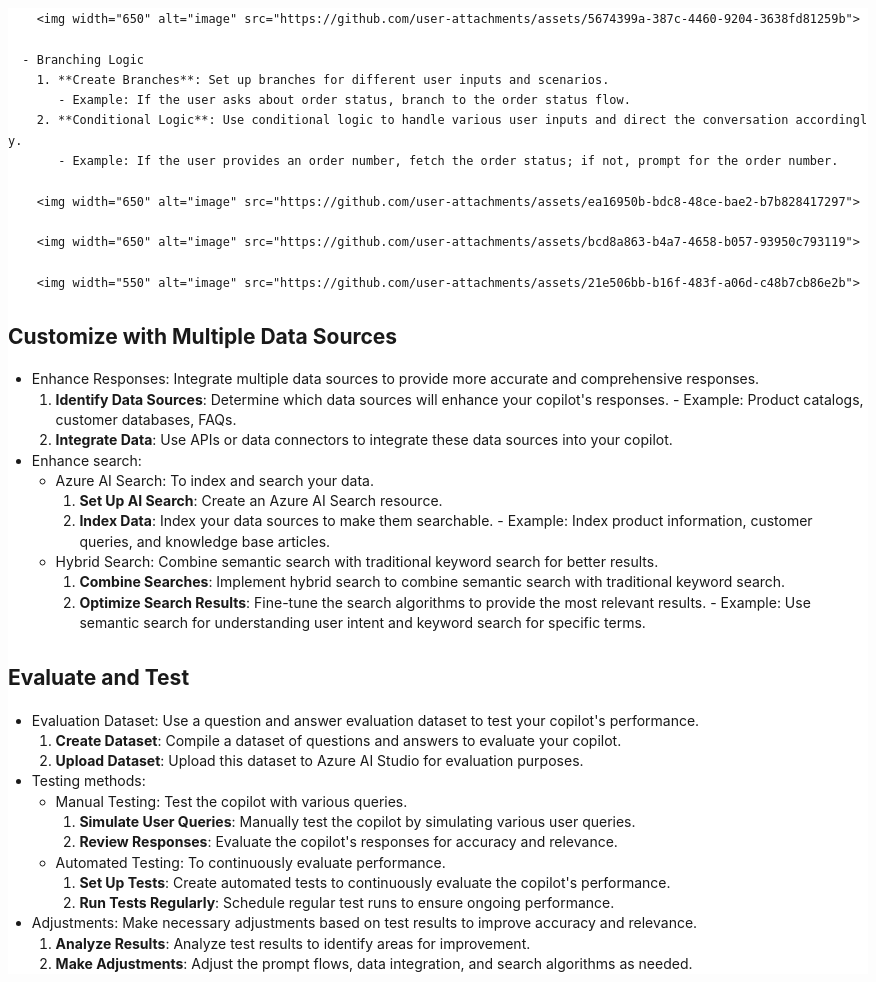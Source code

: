         <img width="650" alt="image" src="https://github.com/user-attachments/assets/5674399a-387c-4460-9204-3638fd81259b">
  
      - Branching Logic
        1. **Create Branches**: Set up branches for different user inputs and scenarios.
           - Example: If the user asks about order status, branch to the order status flow.
        2. **Conditional Logic**: Use conditional logic to handle various user inputs and direct the conversation accordingly.
           - Example: If the user provides an order number, fetch the order status; if not, prompt for the order number.

        <img width="650" alt="image" src="https://github.com/user-attachments/assets/ea16950b-bdc8-48ce-bae2-b7b828417297">

        <img width="650" alt="image" src="https://github.com/user-attachments/assets/bcd8a863-b4a7-4658-b057-93950c793119">

        <img width="550" alt="image" src="https://github.com/user-attachments/assets/21e506bb-b16f-483f-a06d-c48b7cb86e2b">

## Customize with Multiple Data Sources

- Enhance Responses: Integrate multiple data sources to provide more accurate and comprehensive responses.
    1. **Identify Data Sources**: Determine which data sources will enhance your copilot's responses.
      - Example: Product catalogs, customer databases, FAQs.
    2. **Integrate Data**: Use APIs or data connectors to integrate these data sources into your copilot.
- Enhance search: 
    - Azure AI Search: To index and search your data.
        1. **Set Up AI Search**: Create an Azure AI Search resource.
        2. **Index Data**: Index your data sources to make them searchable.
          - Example: Index product information, customer queries, and knowledge base articles.
    - Hybrid Search: Combine semantic search with traditional keyword search for better results.
        1. **Combine Searches**: Implement hybrid search to combine semantic search with traditional keyword search.
        2. **Optimize Search Results**: Fine-tune the search algorithms to provide the most relevant results.
          - Example: Use semantic search for understanding user intent and keyword search for specific terms.

## Evaluate and Test

- Evaluation Dataset: Use a question and answer evaluation dataset to test your copilot's performance.
    1. **Create Dataset**: Compile a dataset of questions and answers to evaluate your copilot.
    2. **Upload Dataset**: Upload this dataset to Azure AI Studio for evaluation purposes.
- Testing methods:
    - Manual Testing: Test the copilot with various queries.
        1. **Simulate User Queries**: Manually test the copilot by simulating various user queries.
        2. **Review Responses**: Evaluate the copilot's responses for accuracy and relevance.
    - Automated Testing: To continuously evaluate performance.
        1. **Set Up Tests**: Create automated tests to continuously evaluate the copilot's performance.
        2. **Run Tests Regularly**: Schedule regular test runs to ensure ongoing performance.
- Adjustments: Make necessary adjustments based on test results to improve accuracy and relevance. 
    1. **Analyze Results**: Analyze test results to identify areas for improvement.
    2. **Make Adjustments**: Adjust the prompt flows, data integration, and search algorithms as needed.
